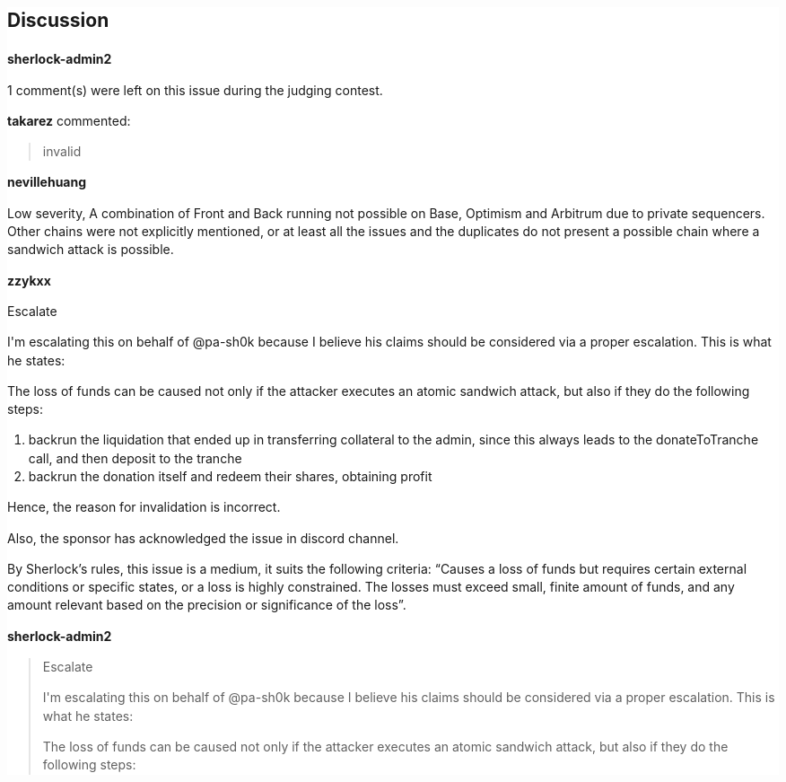 


## Discussion

**sherlock-admin2**

1 comment(s) were left on this issue during the judging contest.

**takarez** commented:
>  invalid



**nevillehuang**

Low severity, A combination of Front and Back running not possible on Base, Optimism and Arbitrum due to private sequencers. Other chains were not explicitly mentioned, or at least all the issues and the duplicates do not present a possible chain where a sandwich attack is possible.

**zzykxx**

Escalate

I'm escalating this on behalf of @pa-sh0k because I believe his claims should be considered via a proper escalation. This is what he states:

The loss of funds can be caused not only if the attacker executes an atomic sandwich attack, but also if they do the following steps:

1. backrun the liquidation that ended up in transferring collateral to the admin, since this always leads to the donateToTranche call, and then deposit to the tranche
2. backrun the donation itself and redeem their shares, obtaining profit

Hence, the reason for invalidation is incorrect.

Also, the sponsor has acknowledged the issue in discord channel. 

By Sherlock’s rules, this issue is a medium, it suits the following criteria: “Causes a loss of funds but requires certain external conditions or specific states, or a loss is highly constrained. The losses must exceed small, finite amount of funds, and any amount relevant based on the precision or significance of the loss”.

**sherlock-admin2**

> Escalate
> 
> I'm escalating this on behalf of @pa-sh0k because I believe his claims should be considered via a proper escalation. This is what he states:
> 
> The loss of funds can be caused not only if the attacker executes an atomic sandwich attack, but also if they do the following steps:
> 
